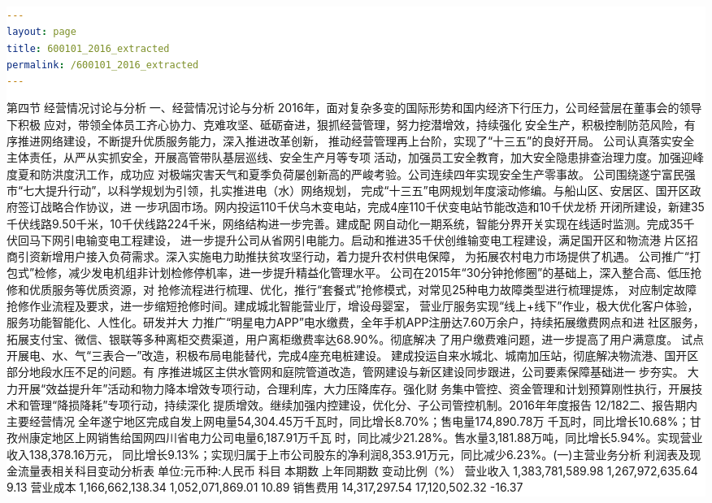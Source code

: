 ```yaml
---
layout: page
title: 600101_2016_extracted
permalink: /600101_2016_extracted
---
```


第四节
经营情况讨论与分析
一、经营情况讨论与分析
2016年，面对复杂多变的国际形势和国内经济下行压力，公司经营层在董事会的领导下积极
应对，带领全体员工齐心协力、克难攻坚、砥砺奋进，狠抓经营管理，努力挖潜增效，持续强化
安全生产，积极控制防范风险，有序推进网络建设，不断提升优质服务能力，深入推进改革创新，
推动经营管理再上台阶，实现了“十三五”的良好开局。
公司认真落实安全主体责任，从严从实抓安全，开展高管带队基层巡线、安全生产月等专项
活动，加强员工安全教育，加大安全隐患排查治理力度。加强迎峰度夏和防洪度汛工作，成功应
对极端灾害天气和夏季负荷屡创新高的严峻考验。公司连续四年实现安全生产零事故。
公司围绕遂宁富民强市“七大提升行动”，以科学规划为引领，扎实推进电（水）网络规划，
完成“十三五”电网规划年度滚动修编。与船山区、安居区、国开区政府签订战略合作协议，进
一步巩固市场。网内投运110千伏乌木变电站，完成4座110千伏变电站节能改造和10千伏龙桥
开闭所建设，新建35千伏线路9.50千米，10千伏线路224千米，网络结构进一步完善。建成配
网自动化一期系统，智能分界开关实现在线适时监测。完成35千伏回马下网引电输变电工程建设，
进一步提升公司从省网引电能力。启动和推进35千伏创维输变电工程建设，满足国开区和物流港
片区招商引资新增用户接入负荷需求。深入实施电力助推扶贫攻坚行动，着力提升农村供电保障，
为拓展农村电力市场提供了机遇。
公司推广“打包式”检修，减少发电机组非计划检修停机率，进一步提升精益化管理水平。
公司在2015年“30分钟抢修圈”的基础上，深入整合高、低压抢修和优质服务等优质资源，对
抢修流程进行梳理、优化，推行“套餐式”抢修模式，对常见25种电力故障类型进行梳理提炼，
对应制定故障抢修作业流程及要求，进一步缩短抢修时间。建成城北智能营业厅，增设母婴室，
营业厅服务实现“线上+线下”作业，极大优化客户体验，服务功能智能化、人性化。研发并大
力推广“明星电力APP”电水缴费，全年手机APP注册达7.60万余户，持续拓展缴费网点和进
社区服务，拓展支付宝、微信、银联等多种离柜交费渠道，用户离柜缴费率达68.90%。彻底解决
了用户缴费难问题，进一步提高了用户满意度。
试点开展电、水、气“三表合一”改造，积极布局电能替代，完成4座充电桩建设。
建成投运自来水城北、城南加压站，彻底解决物流港、国开区部分地段水压不足的问题。有
序推进城区主供水管网和庭院管道改造，管网建设与新区建设同步跟进，公司要素保障基础进一
步夯实。
大力开展“效益提升年”活动和物力降本增效专项行动，合理利库，大力压降库存。强化财
务集中管控、资金管理和计划预算刚性执行，开展技术和管理“降损降耗”专项行动，持续深化
提质增效。继续加强内控建设，优化分、子公司管控机制。2016年年度报告
12/182二、报告期内主要经营情况
全年遂宁地区完成自发上网电量54,304.45万千瓦时，同比增长8.70%；售电量174,890.78万
千瓦时，同比增长10.68%；甘孜州康定地区上网销售给国网四川省电力公司电量6,187.91万千瓦
时，同比减少21.28%。售水量3,181.88万吨，同比增长5.94%。实现营业收入138,378.16万元，
同比增长9.13%；实现归属于上市公司股东的净利润8,353.91万元，同比减少6.23%。(一)主营业务分析
利润表及现金流量表相关科目变动分析表
单位:元币种:人民币
科目
本期数
上年同期数
变动比例（%）
营业收入
1,383,781,589.98
1,267,972,635.64
9.13
营业成本
1,166,662,138.34
1,052,071,869.01
10.89
销售费用
14,317,297.54
17,120,502.32
-16.37
